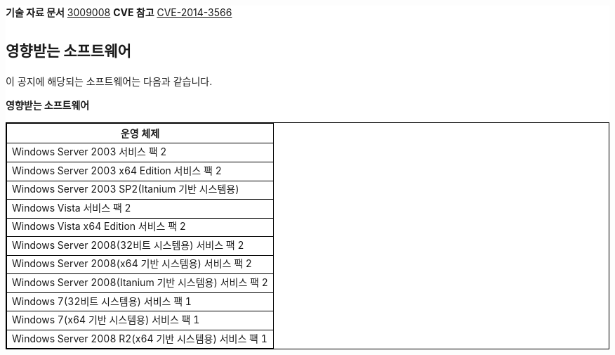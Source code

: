 <tr class="odd">
<td style="border:1px solid black;"><strong>기술 자료 문서</strong></td>
<td style="border:1px solid black;"><a href="https://support.microsoft.com/ko-kr/kb/3009008">3009008</a></td>
</tr>
<tr class="even">
<td style="border:1px solid black;"><strong>CVE 참고</strong></td>
<td style="border:1px solid black;"><a href="http://www.cve.mitre.org/cgi-bin/cvename.cgi?name=cve-2014-3566">CVE-2014-3566</a> </td>
</tr>
</tbody>
</table>
  
영향받는 소프트웨어  
-------------------
  
<span id="sectionToggle1"></span>
이 공지에 해당되는 소프트웨어는 다음과 같습니다.
  
**영향받는 소프트웨어**

 
<p> </p>
<table style="border:1px solid black;">
<colgroup>
<col width="100%" />
</colgroup>
<thead>
<tr class="header">
<th style="border:1px solid black;" ><strong>운영 체제</strong></th>
</tr>
</thead>
<tbody>
<tr class="odd">
<td style="border:1px solid black;">Windows Server 2003 서비스 팩 2</td>
</tr>
<tr class="even">
<td style="border:1px solid black;">Windows Server 2003 x64 Edition 서비스 팩 2</td>
</tr>
<tr class="odd">
<td style="border:1px solid black;">Windows Server 2003 SP2(Itanium 기반 시스템용)</td>
</tr>
<tr class="even">
<td style="border:1px solid black;">Windows Vista 서비스 팩 2</td>
</tr>
<tr class="odd">
<td style="border:1px solid black;">Windows Vista x64 Edition 서비스 팩 2</td>
</tr>
<tr class="even">
<td style="border:1px solid black;">Windows Server 2008(32비트 시스템용) 서비스 팩 2</td>
</tr>
<tr class="odd">
<td style="border:1px solid black;">Windows Server 2008(x64 기반 시스템용) 서비스 팩 2</td>
</tr>
<tr class="even">
<td style="border:1px solid black;">Windows Server 2008(Itanium 기반 시스템용) 서비스 팩 2</td>
</tr>
<tr class="odd">
<td style="border:1px solid black;">Windows 7(32비트 시스템용) 서비스 팩 1</td>
</tr>
<tr class="even">
<td style="border:1px solid black;">Windows 7(x64 기반 시스템용) 서비스 팩 1</td>
</tr>
<tr class="odd">
<td style="border:1px solid black;">Windows Server 2008 R2(x64 기반 시스템용) 서비스 팩 1</td>
</tr>